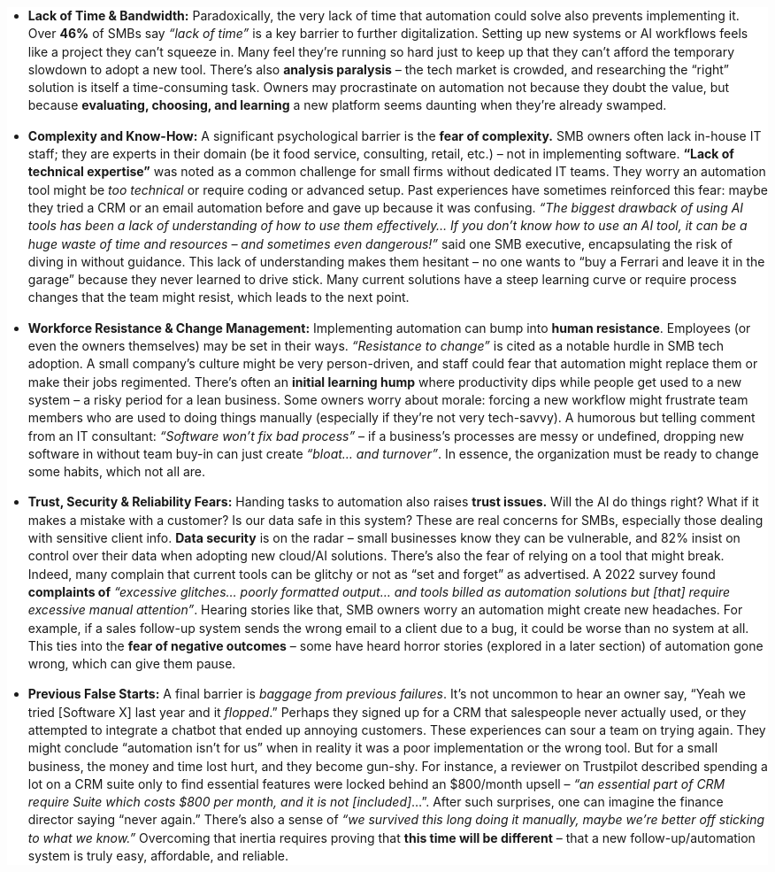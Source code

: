 * **Lack of Time & Bandwidth:** Paradoxically, the very lack of time that automation could solve also prevents implementing it. Over **46%** of SMBs say *“lack of time”* is a key barrier to further digitalization. Setting up new systems or AI workflows feels like a project they can’t squeeze in. Many feel they’re running so hard just to keep up that they can’t afford the temporary slowdown to adopt a new tool. There’s also **analysis paralysis** – the tech market is crowded, and researching the “right” solution is itself a time-consuming task. Owners may procrastinate on automation not because they doubt the value, but because **evaluating, choosing, and learning** a new platform seems daunting when they’re already swamped.

* **Complexity and Know-How:** A significant psychological barrier is the **fear of complexity.** SMB owners often lack in-house IT staff; they are experts in their domain (be it food service, consulting, retail, etc.) – not in implementing software. **“Lack of technical expertise”** was noted as a common challenge for small firms without dedicated IT teams. They worry an automation tool might be *too technical* or require coding or advanced setup. Past experiences have sometimes reinforced this fear: maybe they tried a CRM or an email automation before and gave up because it was confusing. *“The biggest drawback of using AI tools has been a lack of understanding of how to use them effectively… If you don’t know how to use an AI tool, it can be a huge waste of time and resources – and sometimes even dangerous\!”* said one SMB executive, encapsulating the risk of diving in without guidance. This lack of understanding makes them hesitant – no one wants to “buy a Ferrari and leave it in the garage” because they never learned to drive stick. Many current solutions have a steep learning curve or require process changes that the team might resist, which leads to the next point.

* **Workforce Resistance & Change Management:** Implementing automation can bump into **human resistance**. Employees (or even the owners themselves) may be set in their ways. *“Resistance to change”* is cited as a notable hurdle in SMB tech adoption. A small company’s culture might be very person-driven, and staff could fear that automation might replace them or make their jobs regimented. There’s often an **initial learning hump** where productivity dips while people get used to a new system – a risky period for a lean business. Some owners worry about morale: forcing a new workflow might frustrate team members who are used to doing things manually (especially if they’re not very tech-savvy). A humorous but telling comment from an IT consultant: *“Software won’t fix bad process”* – if a business’s processes are messy or undefined, dropping new software in without team buy-in can just create *“bloat… and turnover”*. In essence, the organization must be ready to change some habits, which not all are.

* **Trust, Security & Reliability Fears:** Handing tasks to automation also raises **trust issues.** Will the AI do things right? What if it makes a mistake with a customer? Is our data safe in this system? These are real concerns for SMBs, especially those dealing with sensitive client info. **Data security** is on the radar – small businesses know they can be vulnerable, and 82% insist on control over their data when adopting new cloud/AI solutions. There’s also the fear of relying on a tool that might break. Indeed, many complain that current tools can be glitchy or not as “set and forget” as advertised. A 2022 survey found **complaints of** *“excessive glitches… poorly formatted output… and tools billed as automation solutions but \[that\] require excessive manual attention”*. Hearing stories like that, SMB owners worry an automation might create new headaches. For example, if a sales follow-up system sends the wrong email to a client due to a bug, it could be worse than no system at all. This ties into the **fear of negative outcomes** – some have heard horror stories (explored in a later section) of automation gone wrong, which can give them pause.

* **Previous False Starts:** A final barrier is *baggage from previous failures*. It’s not uncommon to hear an owner say, “Yeah we tried \[Software X\] last year and it *flopped*.” Perhaps they signed up for a CRM that salespeople never actually used, or they attempted to integrate a chatbot that ended up annoying customers. These experiences can sour a team on trying again. They might conclude “automation isn’t for us” when in reality it was a poor implementation or the wrong tool. But for a small business, the money and time lost hurt, and they become gun-shy. For instance, a reviewer on Trustpilot described spending a lot on a CRM suite only to find essential features were locked behind an $800/month upsell – *“an essential part of CRM require Suite which costs $800 per month, and it is not \[included\]*…”. After such surprises, one can imagine the finance director saying “never again.” There’s also a sense of *“we survived this long doing it manually, maybe we’re better off sticking to what we know.”* Overcoming that inertia requires proving that **this time will be different** – that a new follow-up/automation system is truly easy, affordable, and reliable.
